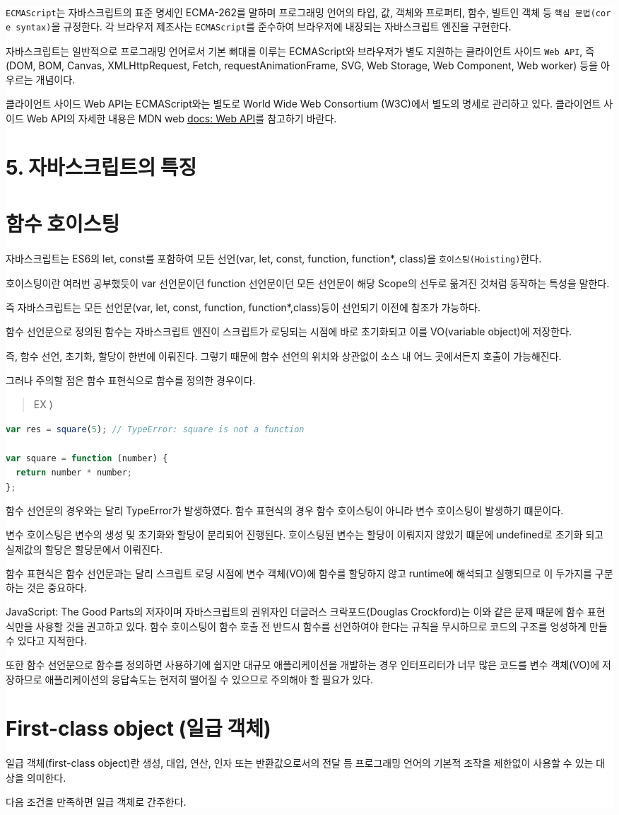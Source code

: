`ECMAScript`는 자바스크립트의 표준 명세인 ECMA-262를 말하며 프로그래밍 언어의 타입, 값, 객체와 프로퍼티, 함수, 빌트인 객체 등 `핵심 문법(core syntax)`을 규정한다. 각 브라우저 제조사는 `ECMAScript`를 준수하여 브라우저에 내장되는 자바스크립트 엔진을 구현한다.

자바스크립트는 일반적으로 프로그래밍 언어로서 기본 뼈대를 이루는 ECMAScript와 브라우저가 별도 지원하는 클라이언트 사이드 `Web API`, 즉 (DOM, BOM, Canvas, XMLHttpRequest, Fetch, requestAnimationFrame, SVG, Web Storage, Web Component, Web worker) 등을 아우르는 개념이다.

클라이언트 사이드 Web API는 ECMAScript와는 별도로 World Wide Web Consortium (W3C)에서 별도의 명세로 관리하고 있다. 클라이언트 사이드 Web API의 자세한 내용은 MDN web [docs: Web API](https://developer.mozilla.org/ko/docs/Web/API)를 참고하기 바란다.

# 5. 자바스크립트의 특징

# 함수 호이스팅

자바스크립트는 ES6의 let, const를 포함하여 모든 선언(var, let, const, function, function\*, class)을 `호이스팅(Hoisting)`한다.

호이스팅이란 여러번 공부했듯이 var 선언문이던 function 선언문이던 모든 선언문이 해당 Scope의 선두로 옮겨진 것처럼 동작하는 특성을 말한다.

즉 자바스크립트는 모든 선언문(var, let, const, function, function\*,class)등이 선언되기 이전에 참조가 가능하다.

함수 선언문으로 정의된 함수는 자바스크립트 엔진이 스크립트가 로딩되는 시점에 바로 초기화되고 이를 VO(variable object)에 저장한다.

즉, 함수 선언, 초기화, 할당이 한번에 이뤄진다. 그렇기 때문에 함수 선언의 위치와 상관없이 소스 내 어느 곳에서든지 호출이 가능해진다.

그러나 주의할 점은 함수 표현식으로 함수를 정의한 경우이다.

> EX )

```js
var res = square(5); // TypeError: square is not a function

var square = function (number) {
  return number * number;
};
```

함수 선언문의 경우와는 달리 TypeError가 발생하였다. 함수 표현식의 경우 함수 호이스팅이 아니라 변수 호이스팅이 발생하기 떄문이다.

변수 호이스팅은 변수의 생성 및 초기화와 할당이 분리되어 진행된다. 호이스팅된 변수는 할당이 이뤄지지 않았기 떄문에 undefined로 초기화 되고 실제값의 할당은 할당문에서 이뤄진다.

함수 표현식은 함수 선언문과는 달리 스크립트 로딩 시점에 변수 객체(VO)에 함수를 할당하지 않고 runtime에 해석되고 실행되므로 이 두가지를 구분하는 것은 중요하다.

JavaScript: The Good Parts의 저자이며 자바스크립트의 권위자인 더글러스 크락포드(Douglas Crockford)는 이와 같은 문제 때문에 함수 표현식만을 사용할 것을 권고하고 있다. 함수 호이스팅이 함수 호출 전 반드시 함수를 선언하여야 한다는 규칙을 무시하므로 코드의 구조를 엉성하게 만들 수 있다고 지적한다.

또한 함수 선언문으로 함수를 정의하면 사용하기에 쉽지만 대규모 애플리케이션을 개발하는 경우 인터프리터가 너무 많은 코드를 변수 객체(VO)에 저장하므로 애플리케이션의 응답속도는 현저히 떨어질 수 있으므로 주의해야 할 필요가 있다.

# First-class object (일급 객체)

일급 객체(first-class object)란 생성, 대입, 연산, 인자 또는 반환값으로서의 전달 등 프로그래밍 언어의 기본적 조작을 제한없이 사용할 수 있는 대상을 의미한다.

다음 조건을 만족하면 일급 객체로 간주한다.
